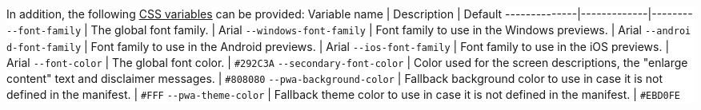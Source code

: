 In addition, the following [CSS variables](https://developer.mozilla.org/en-US/docs/Web/CSS/--*) can be provided:
Variable name | Description | Default
--------------|-------------|--------
`--font-family` | The global font family. | Arial
`--windows-font-family` | Font family to use in the Windows previews. | Arial
`--android-font-family` | Font family to use in the Android previews. | Arial
`--ios-font-family` | Font family to use in the iOS previews. | Arial
`--font-color` | The global font color. | `#292C3A`
`--secondary-font-color` | Color used for the screen descriptions, the "enlarge content" text and disclaimer messages. | `#808080`
`--pwa-background-color` | Fallback background color to use in case it is not defined in the manifest. | `#FFF`
`--pwa-theme-color` | Fallback theme color to use in case it is not defined in the manifest. | `#EBD0FE`

